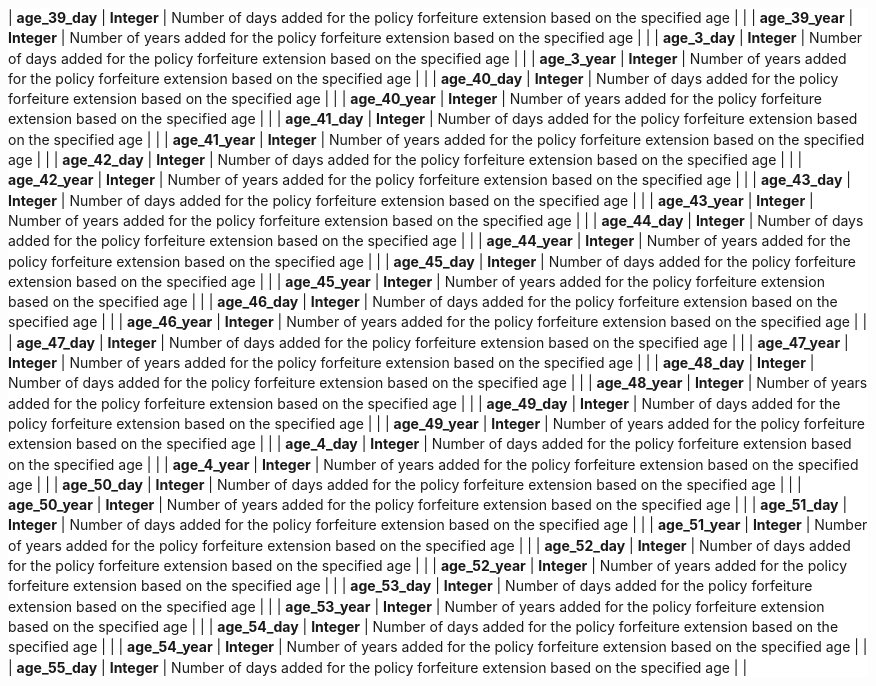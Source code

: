 | **age_39_day** | **Integer** | Number of days added for the policy forfeiture extension based on the specified age |  |
| **age_39_year** | **Integer** | Number of years added for the policy forfeiture extension based on the specified age |  |
| **age_3_day** | **Integer** | Number of days added for the policy forfeiture extension based on the specified age |  |
| **age_3_year** | **Integer** | Number of years added for the policy forfeiture extension based on the specified age |  |
| **age_40_day** | **Integer** | Number of days added for the policy forfeiture extension based on the specified age |  |
| **age_40_year** | **Integer** | Number of years added for the policy forfeiture extension based on the specified age |  |
| **age_41_day** | **Integer** | Number of days added for the policy forfeiture extension based on the specified age |  |
| **age_41_year** | **Integer** | Number of years added for the policy forfeiture extension based on the specified age |  |
| **age_42_day** | **Integer** | Number of days added for the policy forfeiture extension based on the specified age |  |
| **age_42_year** | **Integer** | Number of years added for the policy forfeiture extension based on the specified age |  |
| **age_43_day** | **Integer** | Number of days added for the policy forfeiture extension based on the specified age |  |
| **age_43_year** | **Integer** | Number of years added for the policy forfeiture extension based on the specified age |  |
| **age_44_day** | **Integer** | Number of days added for the policy forfeiture extension based on the specified age |  |
| **age_44_year** | **Integer** | Number of years added for the policy forfeiture extension based on the specified age |  |
| **age_45_day** | **Integer** | Number of days added for the policy forfeiture extension based on the specified age |  |
| **age_45_year** | **Integer** | Number of years added for the policy forfeiture extension based on the specified age |  |
| **age_46_day** | **Integer** | Number of days added for the policy forfeiture extension based on the specified age |  |
| **age_46_year** | **Integer** | Number of years added for the policy forfeiture extension based on the specified age |  |
| **age_47_day** | **Integer** | Number of days added for the policy forfeiture extension based on the specified age |  |
| **age_47_year** | **Integer** | Number of years added for the policy forfeiture extension based on the specified age |  |
| **age_48_day** | **Integer** | Number of days added for the policy forfeiture extension based on the specified age |  |
| **age_48_year** | **Integer** | Number of years added for the policy forfeiture extension based on the specified age |  |
| **age_49_day** | **Integer** | Number of days added for the policy forfeiture extension based on the specified age |  |
| **age_49_year** | **Integer** | Number of years added for the policy forfeiture extension based on the specified age |  |
| **age_4_day** | **Integer** | Number of days added for the policy forfeiture extension based on the specified age |  |
| **age_4_year** | **Integer** | Number of years added for the policy forfeiture extension based on the specified age |  |
| **age_50_day** | **Integer** | Number of days added for the policy forfeiture extension based on the specified age |  |
| **age_50_year** | **Integer** | Number of years added for the policy forfeiture extension based on the specified age |  |
| **age_51_day** | **Integer** | Number of days added for the policy forfeiture extension based on the specified age |  |
| **age_51_year** | **Integer** | Number of years added for the policy forfeiture extension based on the specified age |  |
| **age_52_day** | **Integer** | Number of days added for the policy forfeiture extension based on the specified age |  |
| **age_52_year** | **Integer** | Number of years added for the policy forfeiture extension based on the specified age |  |
| **age_53_day** | **Integer** | Number of days added for the policy forfeiture extension based on the specified age |  |
| **age_53_year** | **Integer** | Number of years added for the policy forfeiture extension based on the specified age |  |
| **age_54_day** | **Integer** | Number of days added for the policy forfeiture extension based on the specified age |  |
| **age_54_year** | **Integer** | Number of years added for the policy forfeiture extension based on the specified age |  |
| **age_55_day** | **Integer** | Number of days added for the policy forfeiture extension based on the specified age |  |